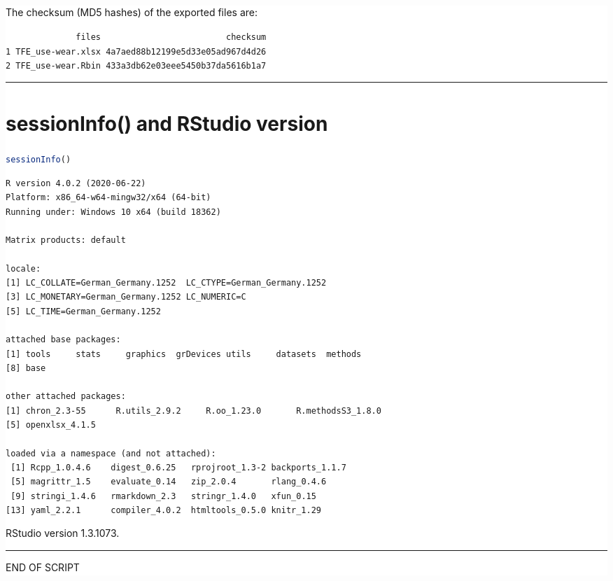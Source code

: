 The checksum (MD5 hashes) of the exported files are:

``` 
              files                         checksum
1 TFE_use-wear.xlsx 4a7aed88b12199e5d33e05ad967d4d26
2 TFE_use-wear.Rbin 433a3db62e03eee5450b37da5616b1a7
```

-----

# sessionInfo() and RStudio version

``` r
sessionInfo()
```

``` 
R version 4.0.2 (2020-06-22)
Platform: x86_64-w64-mingw32/x64 (64-bit)
Running under: Windows 10 x64 (build 18362)

Matrix products: default

locale:
[1] LC_COLLATE=German_Germany.1252  LC_CTYPE=German_Germany.1252   
[3] LC_MONETARY=German_Germany.1252 LC_NUMERIC=C                   
[5] LC_TIME=German_Germany.1252    

attached base packages:
[1] tools     stats     graphics  grDevices utils     datasets  methods  
[8] base     

other attached packages:
[1] chron_2.3-55      R.utils_2.9.2     R.oo_1.23.0       R.methodsS3_1.8.0
[5] openxlsx_4.1.5   

loaded via a namespace (and not attached):
 [1] Rcpp_1.0.4.6    digest_0.6.25   rprojroot_1.3-2 backports_1.1.7
 [5] magrittr_1.5    evaluate_0.14   zip_2.0.4       rlang_0.4.6    
 [9] stringi_1.4.6   rmarkdown_2.3   stringr_1.4.0   xfun_0.15      
[13] yaml_2.2.1      compiler_4.0.2  htmltools_0.5.0 knitr_1.29     
```

RStudio version 1.3.1073.

-----

END OF SCRIPT
